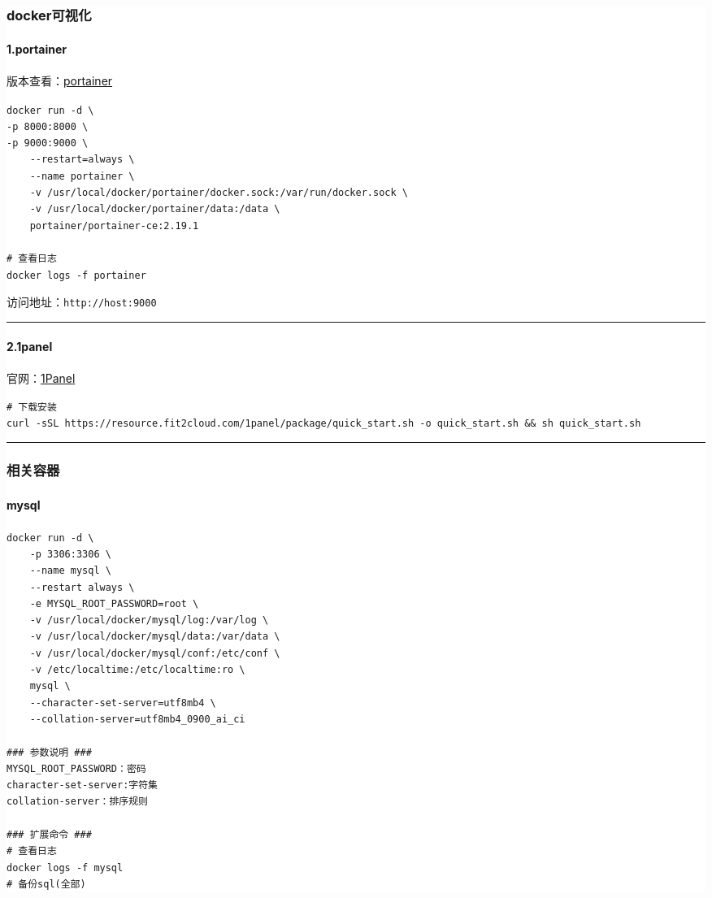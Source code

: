 

### docker可视化

#### 1.portainer

版本查看：[portainer](https://github.com/portainer/portainer/releases/tag/2.19.1)

```shell
docker run -d \
-p 8000:8000 \
-p 9000:9000 \
    --restart=always \
    --name portainer \
    -v /usr/local/docker/portainer/docker.sock:/var/run/docker.sock \
    -v /usr/local/docker/portainer/data:/data \
    portainer/portainer-ce:2.19.1
  
# 查看日志
docker logs -f portainer
```

访问地址：``http://host:9000``



---



#### 2.1panel

官网：[1Panel](https://1panel.cn/)

```shell
# 下载安装
curl -sSL https://resource.fit2cloud.com/1panel/package/quick_start.sh -o quick_start.sh && sh quick_start.sh
```

---

### 相关容器

#### mysql

```shell
docker run -d \
	-p 3306:3306 \	
	--name mysql \
	--restart always \
	-e MYSQL_ROOT_PASSWORD=root \
	-v /usr/local/docker/mysql/log:/var/log \
	-v /usr/local/docker/mysql/data:/var/data \
	-v /usr/local/docker/mysql/conf:/etc/conf \
	-v /etc/localtime:/etc/localtime:ro \
	mysql \
	--character-set-server=utf8mb4 \
	--collation-server=utf8mb4_0900_ai_ci

### 参数说明 ###
MYSQL_ROOT_PASSWORD：密码
character-set-server:字符集
collation-server：排序规则

### 扩展命令 ###
# 查看日志
docker logs -f mysql
# 备份sql(全部)
```